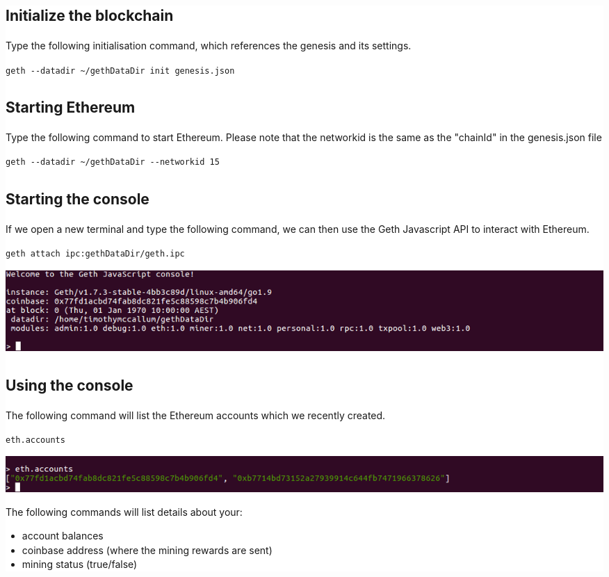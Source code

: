 ## Initialize the blockchain 

Type the following initialisation command, which references the genesis and its settings.

`
geth --datadir ~/gethDataDir init genesis.json
`

## Starting Ethereum

Type the following command to start Ethereum. Please note that the networkid is the same as the "chainId" in the genesis.json file

`
geth --datadir ~/gethDataDir --networkid 15
`

## Starting the console

If we open a new terminal and type the following command, we can then use the Geth Javascript API to interact with Ethereum.

`
geth attach ipc:gethDataDir/geth.ipc 
`

![console picture](./images/console.png)

## Using the console

The following command will list the Ethereum accounts which we recently created.

`
eth.accounts
`

![console picture](./images/accounts.png)

The following commands will list details about your:
- account balances
- coinbase address (where the mining rewards are sent)
- mining status (true/false)
